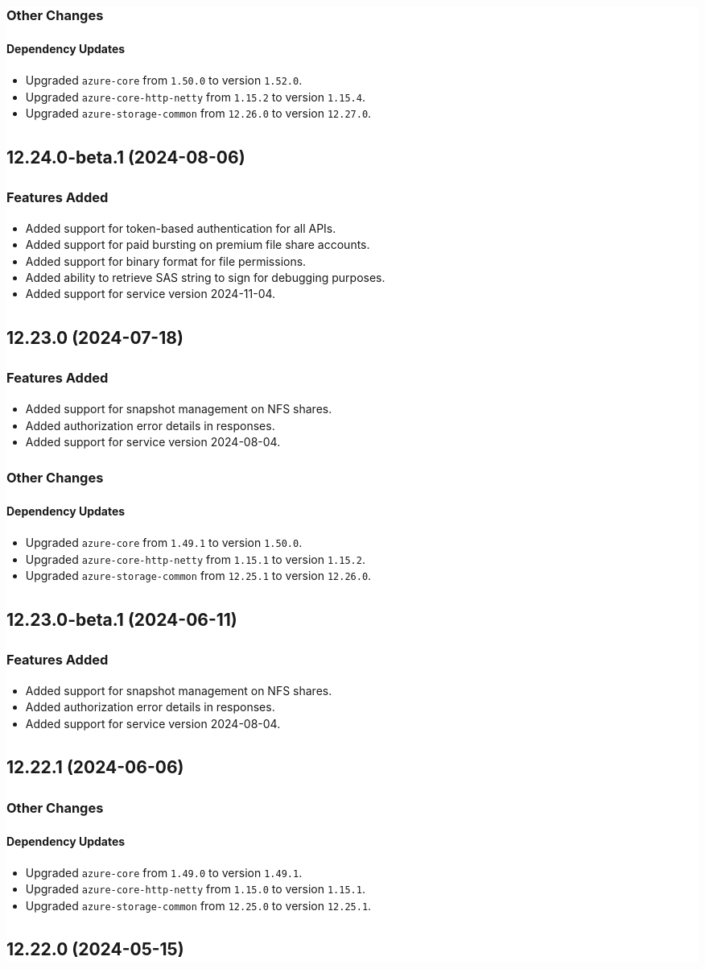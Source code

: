 ### Other Changes

#### Dependency Updates
- Upgraded `azure-core` from `1.50.0` to version `1.52.0`.
- Upgraded `azure-core-http-netty` from `1.15.2` to version `1.15.4`.
- Upgraded `azure-storage-common` from `12.26.0` to version `12.27.0`.

## 12.24.0-beta.1 (2024-08-06)

### Features Added
- Added support for token-based authentication for all APIs.
- Added support for paid bursting on premium file share accounts.
- Added support for binary format for file permissions.
- Added ability to retrieve SAS string to sign for debugging purposes.
- Added support for service version 2024-11-04.

## 12.23.0 (2024-07-18)

### Features Added
- Added support for snapshot management on NFS shares.
- Added authorization error details in responses.
- Added support for service version 2024-08-04.

### Other Changes

#### Dependency Updates
- Upgraded `azure-core` from `1.49.1` to version `1.50.0`.
- Upgraded `azure-core-http-netty` from `1.15.1` to version `1.15.2`.
- Upgraded `azure-storage-common` from `12.25.1` to version `12.26.0`.

## 12.23.0-beta.1 (2024-06-11)

### Features Added
- Added support for snapshot management on NFS shares.
- Added authorization error details in responses.
- Added support for service version 2024-08-04.

## 12.22.1 (2024-06-06)

### Other Changes

#### Dependency Updates
- Upgraded `azure-core` from `1.49.0` to version `1.49.1`.
- Upgraded `azure-core-http-netty` from `1.15.0` to version `1.15.1`.
- Upgraded `azure-storage-common` from `12.25.0` to version `12.25.1`.

## 12.22.0 (2024-05-15)
